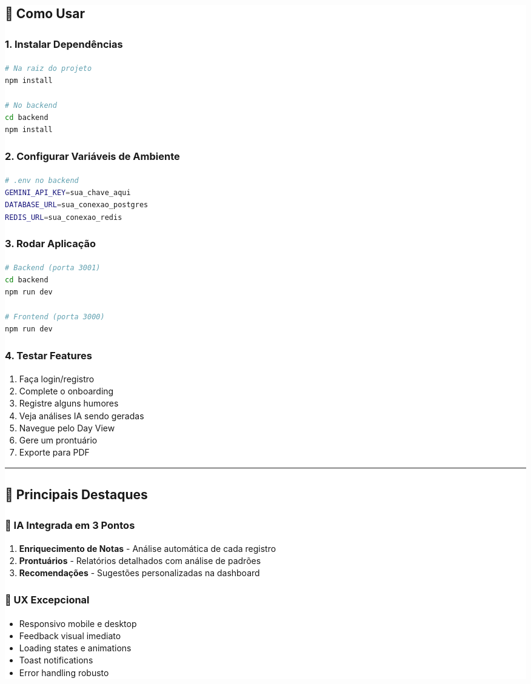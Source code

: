 
## 🚀 Como Usar

### 1. Instalar Dependências
```bash
# Na raiz do projeto
npm install

# No backend
cd backend
npm install
```

### 2. Configurar Variáveis de Ambiente
```bash
# .env no backend
GEMINI_API_KEY=sua_chave_aqui
DATABASE_URL=sua_conexao_postgres
REDIS_URL=sua_conexao_redis
```

### 3. Rodar Aplicação
```bash
# Backend (porta 3001)
cd backend
npm run dev

# Frontend (porta 3000)
npm run dev
```

### 4. Testar Features
1. Faça login/registro
2. Complete o onboarding
3. Registre alguns humores
4. Veja análises IA sendo geradas
5. Navegue pelo Day View
6. Gere um prontuário
7. Exporte para PDF

---

## 🎯 Principais Destaques

### 🤖 IA Integrada em 3 Pontos
1. **Enriquecimento de Notas** - Análise automática de cada registro
2. **Prontuários** - Relatórios detalhados com análise de padrões
3. **Recomendações** - Sugestões personalizadas na dashboard

### 📱 UX Excepcional
- Responsivo mobile e desktop
- Feedback visual imediato
- Loading states e animations
- Toast notifications
- Error handling robusto

